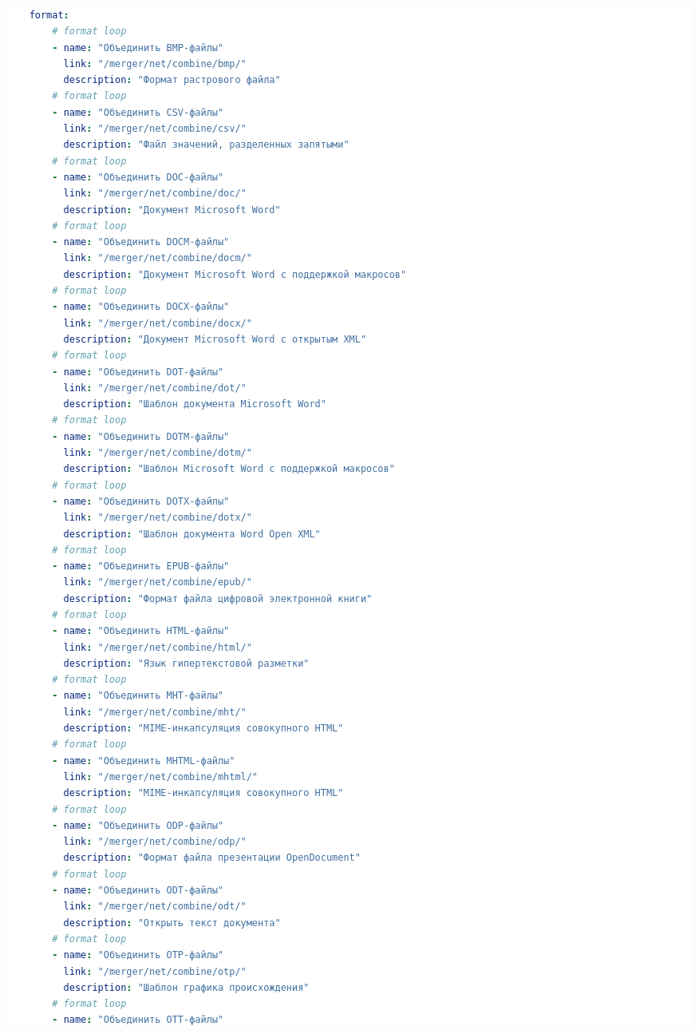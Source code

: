 ```yaml
    format: 
        # format loop
        - name: "Объединить BMP-файлы"
          link: "/merger/net/combine/bmp/"
          description: "Формат растрового файла"
        # format loop
        - name: "Объединить CSV-файлы"
          link: "/merger/net/combine/csv/"
          description: "Файл значений, разделенных запятыми"
        # format loop
        - name: "Объединить DOC-файлы"
          link: "/merger/net/combine/doc/"
          description: "Документ Microsoft Word"
        # format loop
        - name: "Объединить DOCM-файлы"
          link: "/merger/net/combine/docm/"
          description: "Документ Microsoft Word с поддержкой макросов"
        # format loop
        - name: "Объединить DOCX-файлы"
          link: "/merger/net/combine/docx/"
          description: "Документ Microsoft Word с открытым XML"
        # format loop
        - name: "Объединить DOT-файлы"
          link: "/merger/net/combine/dot/"
          description: "Шаблон документа Microsoft Word"
        # format loop
        - name: "Объединить DOTM-файлы"
          link: "/merger/net/combine/dotm/"
          description: "Шаблон Microsoft Word с поддержкой макросов"
        # format loop
        - name: "Объединить DOTX-файлы"
          link: "/merger/net/combine/dotx/"
          description: "Шаблон документа Word Open XML"
        # format loop
        - name: "Объединить EPUB-файлы"
          link: "/merger/net/combine/epub/"
          description: "Формат файла цифровой электронной книги"
        # format loop
        - name: "Объединить HTML-файлы"
          link: "/merger/net/combine/html/"
          description: "Язык гипертекстовой разметки"
        # format loop
        - name: "Объединить MHT-файлы"
          link: "/merger/net/combine/mht/"
          description: "MIME-инкапсуляция совокупного HTML"
        # format loop
        - name: "Объединить MHTML-файлы"
          link: "/merger/net/combine/mhtml/"
          description: "MIME-инкапсуляция совокупного HTML"
        # format loop
        - name: "Объединить ODP-файлы"
          link: "/merger/net/combine/odp/"
          description: "Формат файла презентации OpenDocument"
        # format loop
        - name: "Объединить ODT-файлы"
          link: "/merger/net/combine/odt/"
          description: "Открыть текст документа"
        # format loop
        - name: "Объединить OTP-файлы"
          link: "/merger/net/combine/otp/"
          description: "Шаблон графика происхождения"
        # format loop
        - name: "Объединить OTT-файлы"
```